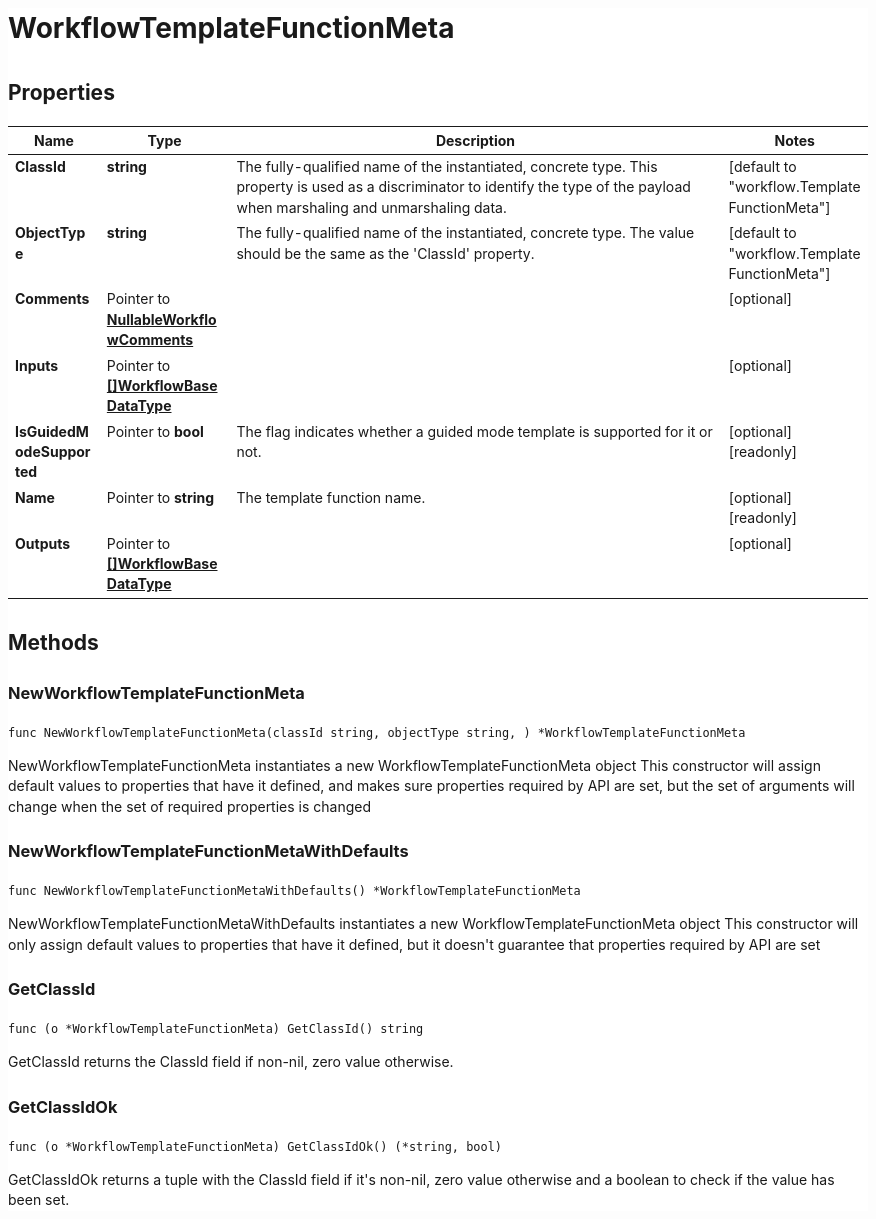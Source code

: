 # WorkflowTemplateFunctionMeta

## Properties

Name | Type | Description | Notes
------------ | ------------- | ------------- | -------------
**ClassId** | **string** | The fully-qualified name of the instantiated, concrete type. This property is used as a discriminator to identify the type of the payload when marshaling and unmarshaling data. | [default to "workflow.TemplateFunctionMeta"]
**ObjectType** | **string** | The fully-qualified name of the instantiated, concrete type. The value should be the same as the &#39;ClassId&#39; property. | [default to "workflow.TemplateFunctionMeta"]
**Comments** | Pointer to [**NullableWorkflowComments**](WorkflowComments.md) |  | [optional] 
**Inputs** | Pointer to [**[]WorkflowBaseDataType**](WorkflowBaseDataType.md) |  | [optional] 
**IsGuidedModeSupported** | Pointer to **bool** | The flag indicates whether a guided mode template is supported for it or not. | [optional] [readonly] 
**Name** | Pointer to **string** | The template function name. | [optional] [readonly] 
**Outputs** | Pointer to [**[]WorkflowBaseDataType**](WorkflowBaseDataType.md) |  | [optional] 

## Methods

### NewWorkflowTemplateFunctionMeta

`func NewWorkflowTemplateFunctionMeta(classId string, objectType string, ) *WorkflowTemplateFunctionMeta`

NewWorkflowTemplateFunctionMeta instantiates a new WorkflowTemplateFunctionMeta object
This constructor will assign default values to properties that have it defined,
and makes sure properties required by API are set, but the set of arguments
will change when the set of required properties is changed

### NewWorkflowTemplateFunctionMetaWithDefaults

`func NewWorkflowTemplateFunctionMetaWithDefaults() *WorkflowTemplateFunctionMeta`

NewWorkflowTemplateFunctionMetaWithDefaults instantiates a new WorkflowTemplateFunctionMeta object
This constructor will only assign default values to properties that have it defined,
but it doesn't guarantee that properties required by API are set

### GetClassId

`func (o *WorkflowTemplateFunctionMeta) GetClassId() string`

GetClassId returns the ClassId field if non-nil, zero value otherwise.

### GetClassIdOk

`func (o *WorkflowTemplateFunctionMeta) GetClassIdOk() (*string, bool)`

GetClassIdOk returns a tuple with the ClassId field if it's non-nil, zero value otherwise
and a boolean to check if the value has been set.
